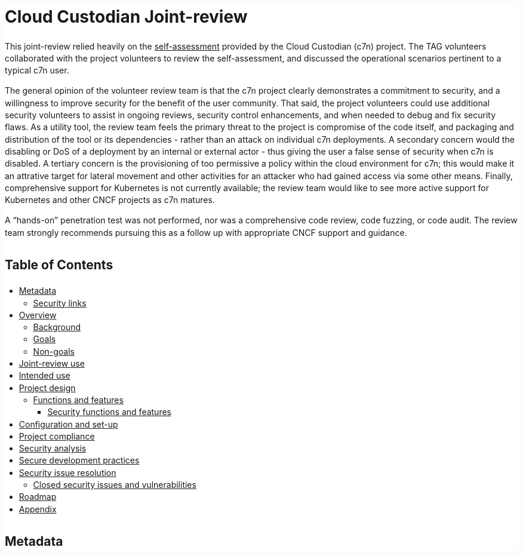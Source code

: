 # Cloud Custodian Joint-review 

This joint-review relied heavily on the [self-assessment](https://docs.google.com/document/d/1s88ifDtFJzGX1O_ve6HM6_vbTkpsWDKWRDuxt9RHdcs) 
provided by the Cloud Custodian (c7n) project. The TAG volunteers collaborated with the project volunteers to review the self-assessment, and discussed the
operational scenarios pertinent to a typical c7n user.

The general opinion of the volunteer review team is that the c7n project clearly demonstrates a commitment to security, and a willingness to improve security for the 
benefit of the user community.  That said, the project volunteers could use additional security volunteers to assist in ongoing reviews, security control 
enhancements, and when needed to debug and fix security flaws.  As a utility tool, the review team feels the primary threat to the project is compromise of the code
itself, and packaging and distribution of the tool or its dependencies - rather than an attack on individual c7n deployments. A secondary concern would the disabling
or DoS of a deployment by an internal or external actor - thus giving the user a false sense of security when c7n is disabled. A tertiary concern is the
provisioning of too permissive a policy within the cloud environment for c7n; this would make it an attrative target for lateral movement and other activities
for an attacker who had gained access via some other means. Finally, comprehensive support for Kubernetes is not currently available; the review team would like to see more
active support for Kubernetes and other CNCF projects as c7n matures.

A “hands-on” penetration test was not performed, nor was a comprehensive code review, code fuzzing, or code audit.  The review team strongly recommends pursuing this as a 
follow up with appropriate CNCF support and guidance.

## Table of Contents

* [Metadata](#metadata)
  * [Security links](#security-links)
* [Overview](#overview)
  * [Background](#background)
  * [Goals](#goals)
  * [Non-goals](#non-goals)
* [Joint-review use](#joint-review-use)
* [Intended use](#intended-use)
* [Project design](#project-design)
  * [Functions and features](#functions-and-features)
    * [Security functions and features](#security-functions-and-features)
* [Configuration and set-up](#configuration-and-set-up)
* [Project compliance](#project-compliance)
* [Security analysis](#security-analysis)
* [Secure development practices](#secure-development-practices)
* [Security issue resolution](#security-issue-resolution)
  * [Closed security issues and vulnerabilities](#closed-security-issues-and-vulnerabilities)
* [Roadmap](#roadmap)
* [Appendix](#appendix)

## Metadata
